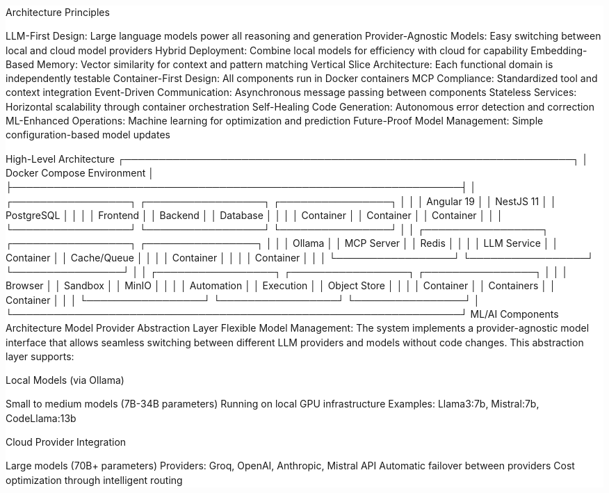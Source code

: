 Architecture Principles

LLM-First Design: Large language models power all reasoning and generation
Provider-Agnostic Models: Easy switching between local and cloud model providers
Hybrid Deployment: Combine local models for efficiency with cloud for capability
Embedding-Based Memory: Vector similarity for context and pattern matching
Vertical Slice Architecture: Each functional domain is independently testable
Container-First Design: All components run in Docker containers
MCP Compliance: Standardized tool and context integration
Event-Driven Communication: Asynchronous message passing between components
Stateless Services: Horizontal scalability through container orchestration
Self-Healing Code Generation: Autonomous error detection and correction
ML-Enhanced Operations: Machine learning for optimization and prediction
Future-Proof Model Management: Simple configuration-based model updates

High-Level Architecture
┌─────────────────────────────────────────────────────────────────┐
│                   Docker Compose Environment                     │
├─────────────────────────────────────────────────────────────────┤
│  ┌─────────────────┐  ┌─────────────────┐  ┌────────────────┐  │
│  │  Angular 19     │  │   NestJS 11     │  │   PostgreSQL   │  │
│  │  Frontend       │  │   Backend       │  │   Database     │  │
│  │  Container      │  │   Container     │  │   Container    │  │
│  └─────────────────┘  └─────────────────┘  └────────────────┘  │
│  ┌─────────────────┐  ┌─────────────────┐  ┌────────────────┐  │
│  │    Ollama       │  │  MCP Server     │  │     Redis      │  │
│  │  LLM Service    │  │   Container     │  │  Cache/Queue   │  │
│  │   Container     │  │                 │  │   Container    │  │
│  └─────────────────┘  └─────────────────┘  └────────────────┘  │
│  ┌─────────────────┐  ┌─────────────────┐  ┌────────────────┐  │
│  │  Browser        │  │   Sandbox       │  │    MinIO       │  │
│  │  Automation     │  │  Execution      │  │  Object Store  │  │
│  │  Container      │  │  Containers     │  │   Container    │  │
│  └─────────────────┘  └─────────────────┘  └────────────────┘  │
└─────────────────────────────────────────────────────────────────┘
ML/AI Components Architecture
Model Provider Abstraction Layer
Flexible Model Management:
The system implements a provider-agnostic model interface that allows seamless switching between different LLM providers and models without code changes. This abstraction layer supports:

Local Models (via Ollama)

Small to medium models (7B-34B parameters)
Running on local GPU infrastructure
Examples: Llama3:7b, Mistral:7b, CodeLlama:13b


Cloud Provider Integration

Large models (70B+ parameters)
Providers: Groq, OpenAI, Anthropic, Mistral API
Automatic failover between providers
Cost optimization through intelligent routing
